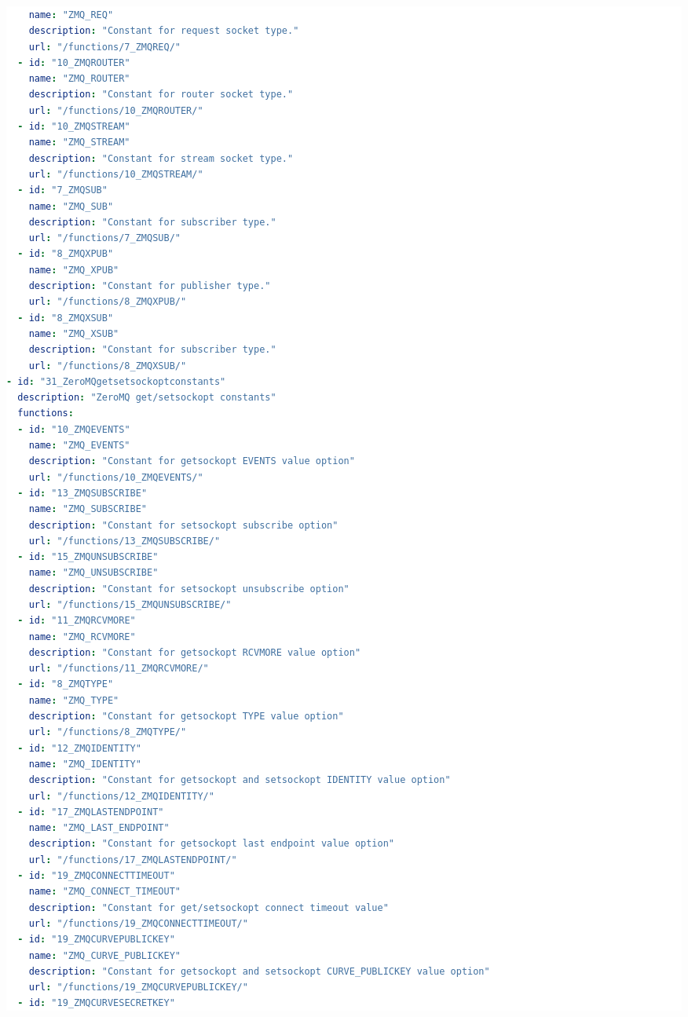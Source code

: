 ```yaml
    name: "ZMQ_REQ"
    description: "Constant for request socket type."
    url: "/functions/7_ZMQREQ/"
  - id: "10_ZMQROUTER"
    name: "ZMQ_ROUTER"
    description: "Constant for router socket type."
    url: "/functions/10_ZMQROUTER/"
  - id: "10_ZMQSTREAM"
    name: "ZMQ_STREAM"
    description: "Constant for stream socket type."
    url: "/functions/10_ZMQSTREAM/"
  - id: "7_ZMQSUB"
    name: "ZMQ_SUB"
    description: "Constant for subscriber type."
    url: "/functions/7_ZMQSUB/"
  - id: "8_ZMQXPUB"
    name: "ZMQ_XPUB"
    description: "Constant for publisher type."
    url: "/functions/8_ZMQXPUB/"
  - id: "8_ZMQXSUB"
    name: "ZMQ_XSUB"
    description: "Constant for subscriber type."
    url: "/functions/8_ZMQXSUB/"
- id: "31_ZeroMQgetsetsockoptconstants"
  description: "ZeroMQ get/setsockopt constants"
  functions:
  - id: "10_ZMQEVENTS"
    name: "ZMQ_EVENTS"
    description: "Constant for getsockopt EVENTS value option"
    url: "/functions/10_ZMQEVENTS/"
  - id: "13_ZMQSUBSCRIBE"
    name: "ZMQ_SUBSCRIBE"
    description: "Constant for setsockopt subscribe option"
    url: "/functions/13_ZMQSUBSCRIBE/"
  - id: "15_ZMQUNSUBSCRIBE"
    name: "ZMQ_UNSUBSCRIBE"
    description: "Constant for setsockopt unsubscribe option"
    url: "/functions/15_ZMQUNSUBSCRIBE/"
  - id: "11_ZMQRCVMORE"
    name: "ZMQ_RCVMORE"
    description: "Constant for getsockopt RCVMORE value option"
    url: "/functions/11_ZMQRCVMORE/"
  - id: "8_ZMQTYPE"
    name: "ZMQ_TYPE"
    description: "Constant for getsockopt TYPE value option"
    url: "/functions/8_ZMQTYPE/"
  - id: "12_ZMQIDENTITY"
    name: "ZMQ_IDENTITY"
    description: "Constant for getsockopt and setsockopt IDENTITY value option"
    url: "/functions/12_ZMQIDENTITY/"
  - id: "17_ZMQLASTENDPOINT"
    name: "ZMQ_LAST_ENDPOINT"
    description: "Constant for getsockopt last endpoint value option"
    url: "/functions/17_ZMQLASTENDPOINT/"
  - id: "19_ZMQCONNECTTIMEOUT"
    name: "ZMQ_CONNECT_TIMEOUT"
    description: "Constant for get/setsockopt connect timeout value"
    url: "/functions/19_ZMQCONNECTTIMEOUT/"
  - id: "19_ZMQCURVEPUBLICKEY"
    name: "ZMQ_CURVE_PUBLICKEY"
    description: "Constant for getsockopt and setsockopt CURVE_PUBLICKEY value option"
    url: "/functions/19_ZMQCURVEPUBLICKEY/"
  - id: "19_ZMQCURVESECRETKEY"
```